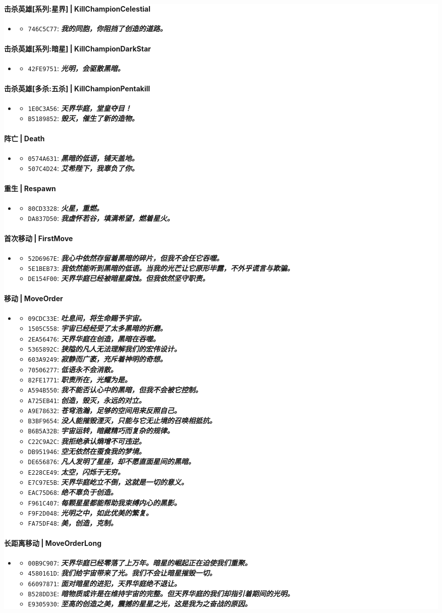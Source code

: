 #### 击杀英雄[系列:星界] | KillChampionCelestial
- - `746C5C77`: ***我的同胞，你阻挡了创造的道路。***

#### 击杀英雄[系列:暗星] | KillChampionDarkStar
- - `42FE9751`: ***光明，会驱散黑暗。***

#### 击杀英雄[多杀:五杀] | KillChampionPentakill
- - `1E0C3A56`: ***天界华庭，堂皇夺目！***
  - `B5189852`: ***毁灭，催生了新的造物。***

#### 阵亡 | Death
- - `0574A631`: ***黑暗的低语，铺天盖地。***
  - `507C4D24`: ***艾希陛下，我辜负了你。***

#### 重生 | Respawn
- - `80CD3328`: ***火星，重燃。***
  - `DA837D50`: ***我虚怀若谷，填满希望，燃着星火。***

#### 首次移动 | FirstMove
- - `52D6967E`: ***我心中依然存留着黑暗的碎片，但我不会任它吞噬。***
  - `5E1BEB73`: ***我依然能听到黑暗的低语。当我的光芒让它原形毕露，不外乎谎言与欺骗。***
  - `DE154F00`: ***天界华庭已经被暗星腐蚀。但我依然坚守职责。***

#### 移动 | MoveOrder
- - `09CDC33E`: ***吐息间，将生命赐予宇宙。***
  - `1505C558`: ***宇宙已经经受了太多黑暗的折磨。***
  - `2EA56476`: ***天界华庭在创造，黑暗在吞噬。***
  - `5365892C`: ***狭隘的凡人无法理解我们的宏伟设计。***
  - `603A9249`: ***寂静而广袤，充斥着神明的奇想。***
  - `70506277`: ***低语永不会消散。***
  - `82FE1771`: ***职责所在，光耀为是。***
  - `A594B550`: ***我不能否认心中的黑暗，但我不会被它控制。***
  - `A725EB41`: ***创造，毁灭，永远的对立。***
  - `A9E78632`: ***苍穹浩瀚，足够的空间用来反照自己。***
  - `B3BF9654`: ***没人能摧毁湮灭，只能与它无止境的召唤相抵抗。***
  - `B6B5A32B`: ***宇宙运转，暗藏精巧而复杂的规律。***
  - `C22C9A2C`: ***我拒绝承认熵增不可违逆。***
  - `DB951946`: ***空无依然在蚕食我的梦境。***
  - `DE656876`: ***凡人发明了星座，却不愿直面星间的黑暗。***
  - `E228CE49`: ***太空，闪烁于无穷。***
  - `E7C97E5B`: ***天界华庭屹立不倒，这就是一切的意义。***
  - `EAC75D68`: ***绝不辜负于创造。***
  - `F961C407`: ***每颗星星都能帮助我束缚内心的黑影。***
  - `F9F2D048`: ***光明之中，如此优美的繁复。***
  - `FA75DF48`: ***美，创造，克制。***

#### 长距离移动 | MoveOrderLong
- - `00B9C907`: ***天界华庭已经零落了上万年。暗星的崛起正在迫使我们重聚。***
  - `4580161D`: ***我们给宇宙带来了光。我们不会让暗星摧毁一切。***
  - `66097871`: ***面对暗星的进犯，天界华庭绝不退让。***
  - `B528DD3E`: ***暗物质或许是在维持宇宙的完整。但天界华庭的我们却指引着期间的光明。***
  - `E9305930`: ***至高的创造之美，震撼的星星之光，这是我为之奋战的原因。***
